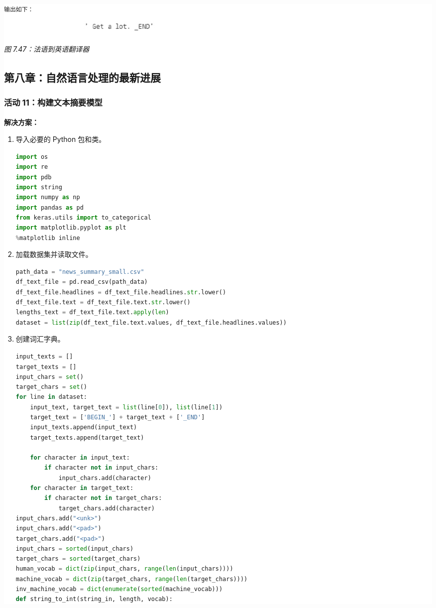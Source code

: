     输出如下：

![图 7.47：法语到英语翻译器](img/C13783_07_47.jpg)

###### 图 7.47：法语到英语翻译器

## 第八章：自然语言处理的最新进展

### 活动 11：构建文本摘要模型

**解决方案：**

1.  导入必要的 Python 包和类。

    ```py
    import os
    import re
    import pdb
    import string
    import numpy as np
    import pandas as pd
    from keras.utils import to_categorical
    import matplotlib.pyplot as plt
    %matplotlib inline
    ```

1.  加载数据集并读取文件。

    ```py
    path_data = "news_summary_small.csv"
    df_text_file = pd.read_csv(path_data)
    df_text_file.headlines = df_text_file.headlines.str.lower()
    df_text_file.text = df_text_file.text.str.lower()
    lengths_text = df_text_file.text.apply(len)
    dataset = list(zip(df_text_file.text.values, df_text_file.headlines.values))
    ```

1.  创建词汇字典。

    ```py
    input_texts = []
    target_texts = []
    input_chars = set()
    target_chars = set()
    for line in dataset:
        input_text, target_text = list(line[0]), list(line[1])
        target_text = ['BEGIN_'] + target_text + ['_END']
        input_texts.append(input_text)
        target_texts.append(target_text)

        for character in input_text:
            if character not in input_chars:
                input_chars.add(character)
        for character in target_text:
            if character not in target_chars:
                target_chars.add(character)
    input_chars.add("<unk>")
    input_chars.add("<pad>")
    target_chars.add("<pad>")
    input_chars = sorted(input_chars)
    target_chars = sorted(target_chars)
    human_vocab = dict(zip(input_chars, range(len(input_chars))))
    machine_vocab = dict(zip(target_chars, range(len(target_chars))))
    inv_machine_vocab = dict(enumerate(sorted(machine_vocab)))
    def string_to_int(string_in, length, vocab):